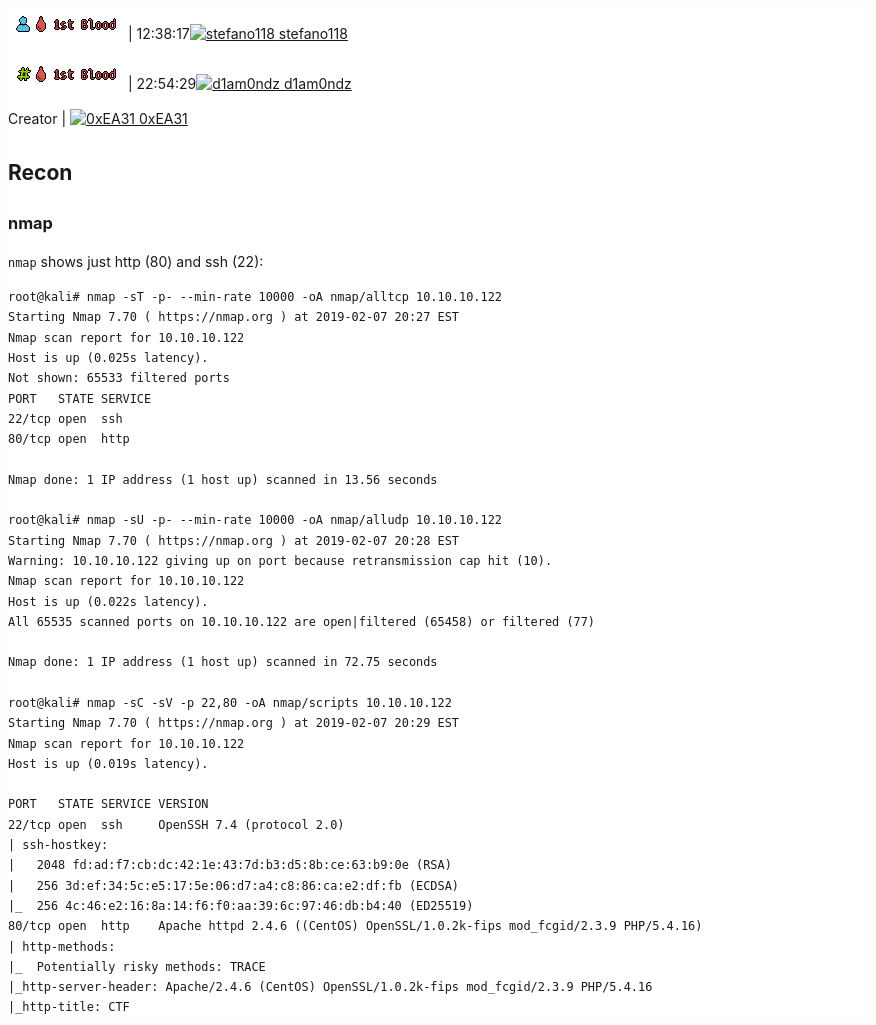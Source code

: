 ![First Blood User](../img/first-blood-user.png) | 12:38:17[![stefano118](https://www.hackthebox.com/badge/image/3603) stefano118](https://app.hackthebox.com/users/3603)  
  
![First Blood Root](../img/first-blood-root.png) | 22:54:29[![d1am0ndz](https://www.hackthebox.com/badge/image/22168) d1am0ndz](https://app.hackthebox.com/users/22168)  
  
Creator | [![0xEA31](https://www.hackthebox.com/badge/image/13340) 0xEA31](https://app.hackthebox.com/users/13340)  
  
  
## Recon

### nmap

`nmap` shows just http (80) and ssh (22):

    
    
    root@kali# nmap -sT -p- --min-rate 10000 -oA nmap/alltcp 10.10.10.122
    Starting Nmap 7.70 ( https://nmap.org ) at 2019-02-07 20:27 EST
    Nmap scan report for 10.10.10.122
    Host is up (0.025s latency).
    Not shown: 65533 filtered ports
    PORT   STATE SERVICE
    22/tcp open  ssh
    80/tcp open  http
    
    Nmap done: 1 IP address (1 host up) scanned in 13.56 seconds
    
    root@kali# nmap -sU -p- --min-rate 10000 -oA nmap/alludp 10.10.10.122
    Starting Nmap 7.70 ( https://nmap.org ) at 2019-02-07 20:28 EST
    Warning: 10.10.10.122 giving up on port because retransmission cap hit (10).
    Nmap scan report for 10.10.10.122
    Host is up (0.022s latency).
    All 65535 scanned ports on 10.10.10.122 are open|filtered (65458) or filtered (77)
    
    Nmap done: 1 IP address (1 host up) scanned in 72.75 seconds
    
    root@kali# nmap -sC -sV -p 22,80 -oA nmap/scripts 10.10.10.122
    Starting Nmap 7.70 ( https://nmap.org ) at 2019-02-07 20:29 EST
    Nmap scan report for 10.10.10.122
    Host is up (0.019s latency).
    
    PORT   STATE SERVICE VERSION
    22/tcp open  ssh     OpenSSH 7.4 (protocol 2.0)
    | ssh-hostkey:
    |   2048 fd:ad:f7:cb:dc:42:1e:43:7d:b3:d5:8b:ce:63:b9:0e (RSA)
    |   256 3d:ef:34:5c:e5:17:5e:06:d7:a4:c8:86:ca:e2:df:fb (ECDSA)
    |_  256 4c:46:e2:16:8a:14:f6:f0:aa:39:6c:97:46:db:b4:40 (ED25519)
    80/tcp open  http    Apache httpd 2.4.6 ((CentOS) OpenSSL/1.0.2k-fips mod_fcgid/2.3.9 PHP/5.4.16)
    | http-methods:
    |_  Potentially risky methods: TRACE
    |_http-server-header: Apache/2.4.6 (CentOS) OpenSSL/1.0.2k-fips mod_fcgid/2.3.9 PHP/5.4.16
    |_http-title: CTF
    